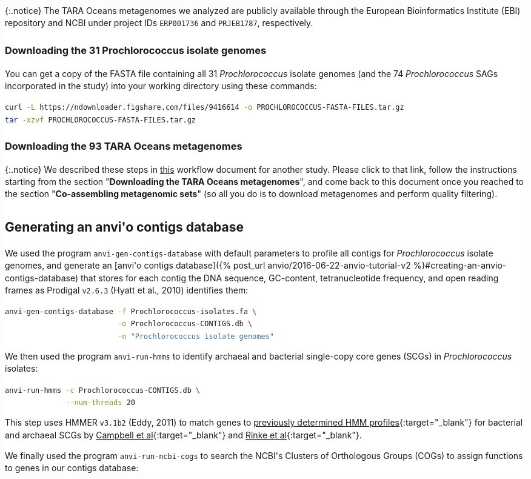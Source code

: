 {:.notice}
The TARA Oceans metagenomes we analyzed are publicly available through the European Bioinformatics Institute (EBI) repository and NCBI under project IDs `ERP001736` and `PRJEB1787`, respectively.

### Downloading the 31 Prochlorococcus isolate genomes

You can get a copy of the FASTA file containing all 31 _Prochlorococcus_ isolate genomes (and the 74 _Prochlorococcus_ SAGs incorporated in the study) into your working directory using these commands:

``` bash
curl -L https://ndownloader.figshare.com/files/9416614 -o PROCHLOROCOCCUS-FASTA-FILES.tar.gz
tar -xzvf PROCHLOROCOCCUS-FASTA-FILES.tar.gz
```

### Downloading the 93 TARA Oceans metagenomes

{:.notice}
We described these steps in [this](http://merenlab.org/data/tara-oceans-mags/) workflow document for another study. Please click to that link, follow the instructions starting from the section "**Downloading the TARA Oceans metagenomes**", and come back to this document once you reached to the section "**Co-assembling metagenomic sets**" (so all you do is to download metagenomes and perform quality filtering).


## Generating an anvi'o contigs database

We used the program `anvi-gen-contigs-database` with default parameters to profile all contigs for _Prochlorococcus_ isolate genomes, and generate an [anvi'o contigs database]({% post_url anvio/2016-06-22-anvio-tutorial-v2 %}#creating-an-anvio-contigs-database) that stores for each contig the DNA sequence, GC-content, tetranucleotide frequency, and open reading frames as Prodigal `v2.6.3` (Hyatt et al., 2010) identifies them:

``` bash
anvi-gen-contigs-database -f Prochlorococcus-isolates.fa \
                          -o Prochlorococcus-CONTIGS.db \
                          -n "Prochlorococcus isolate genomes"
```


We then used the program `anvi-run-hmms` to identify archaeal and bacterial single-copy core genes (SCGs) in _Prochlorococcus_ isolates:

``` bash
anvi-run-hmms -c Prochlorococcus-CONTIGS.db \
              --num-threads 20
```

This step uses HMMER `v3.1b2` (Eddy, 2011) to match genes to [previously determined HMM profiles](https://github.com/merenlab/anvio/tree/v2.4.0/anvio/data/hmm){:target="_blank"} for bacterial and archaeal SCGs by [Campbell et al](http://www.pnas.org/content/110/14/5540.short){:target="_blank"} and [Rinke et al](http://www.nature.com/nature/journal/v499/n7459/full/nature12352.html){:target="_blank"}.

We finally used the program `anvi-run-ncbi-cogs` to search the NCBI's Clusters of Orthologous Groups (COGs) to assign functions to genes in our contigs database:
